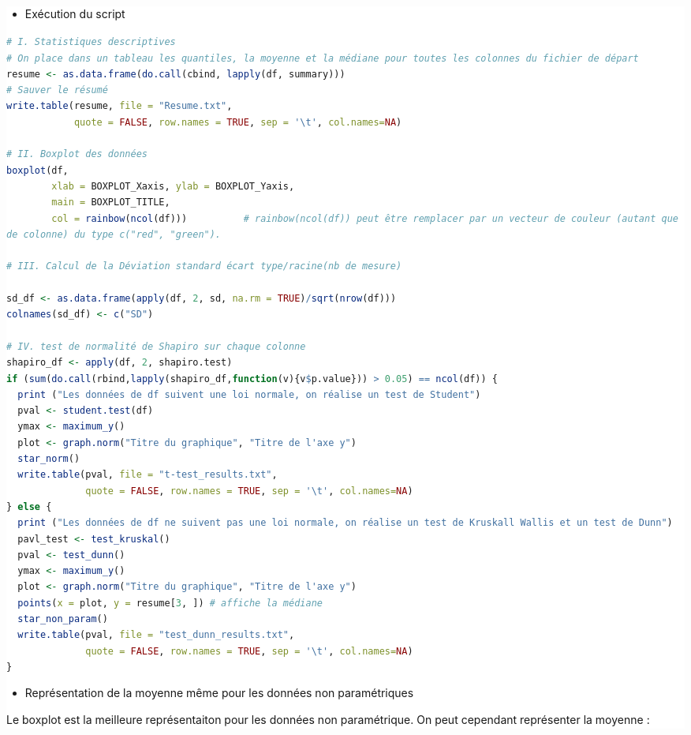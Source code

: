- Exécution du script

```R
# I. Statistiques descriptives
# On place dans un tableau les quantiles, la moyenne et la médiane pour toutes les colonnes du fichier de départ
resume <- as.data.frame(do.call(cbind, lapply(df, summary)))
# Sauver le résumé
write.table(resume, file = "Resume.txt", 
            quote = FALSE, row.names = TRUE, sep = '\t', col.names=NA)

# II. Boxplot des données
boxplot(df, 
        xlab = BOXPLOT_Xaxis, ylab = BOXPLOT_Yaxis, 
        main = BOXPLOT_TITLE, 
        col = rainbow(ncol(df)))          # rainbow(ncol(df)) peut être remplacer par un vecteur de couleur (autant que de colonne) du type c("red", "green"). 

# III. Calcul de la Déviation standard écart type/racine(nb de mesure)

sd_df <- as.data.frame(apply(df, 2, sd, na.rm = TRUE)/sqrt(nrow(df)))
colnames(sd_df) <- c("SD")

# IV. test de normalité de Shapiro sur chaque colonne 
shapiro_df <- apply(df, 2, shapiro.test)
if (sum(do.call(rbind,lapply(shapiro_df,function(v){v$p.value})) > 0.05) == ncol(df)) {
  print ("Les données de df suivent une loi normale, on réalise un test de Student")
  pval <- student.test(df)
  ymax <- maximum_y()
  plot <- graph.norm("Titre du graphique", "Titre de l'axe y")
  star_norm()
  write.table(pval, file = "t-test_results.txt",
              quote = FALSE, row.names = TRUE, sep = '\t', col.names=NA)
} else {
  print ("Les données de df ne suivent pas une loi normale, on réalise un test de Kruskall Wallis et un test de Dunn")
  pavl_test <- test_kruskal()
  pval <- test_dunn()
  ymax <- maximum_y()
  plot <- graph.norm("Titre du graphique", "Titre de l'axe y")
  points(x = plot, y = resume[3, ]) # affiche la médiane
  star_non_param()
  write.table(pval, file = "test_dunn_results.txt",
              quote = FALSE, row.names = TRUE, sep = '\t', col.names=NA)
}

```

- Représentation de la moyenne même pour les données non paramétriques

Le boxplot est la meilleure représentaiton pour les données non paramétrique. On peut cependant représenter la moyenne :
